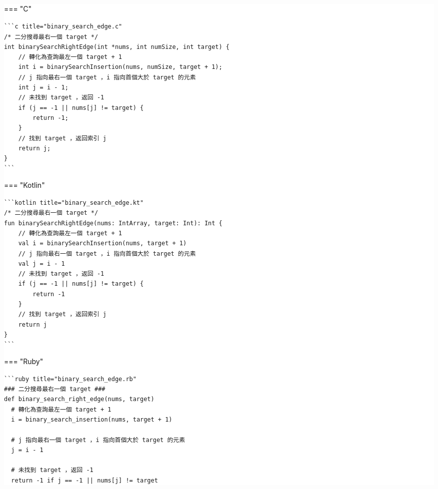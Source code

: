 === "C"

    ```c title="binary_search_edge.c"
    /* 二分搜尋最右一個 target */
    int binarySearchRightEdge(int *nums, int numSize, int target) {
        // 轉化為查詢最左一個 target + 1
        int i = binarySearchInsertion(nums, numSize, target + 1);
        // j 指向最右一個 target ，i 指向首個大於 target 的元素
        int j = i - 1;
        // 未找到 target ，返回 -1
        if (j == -1 || nums[j] != target) {
            return -1;
        }
        // 找到 target ，返回索引 j
        return j;
    }
    ```

=== "Kotlin"

    ```kotlin title="binary_search_edge.kt"
    /* 二分搜尋最右一個 target */
    fun binarySearchRightEdge(nums: IntArray, target: Int): Int {
        // 轉化為查詢最左一個 target + 1
        val i = binarySearchInsertion(nums, target + 1)
        // j 指向最右一個 target ，i 指向首個大於 target 的元素
        val j = i - 1
        // 未找到 target ，返回 -1
        if (j == -1 || nums[j] != target) {
            return -1
        }
        // 找到 target ，返回索引 j
        return j
    }
    ```

=== "Ruby"

    ```ruby title="binary_search_edge.rb"
    ### 二分搜尋最右一個 target ###
    def binary_search_right_edge(nums, target)
      # 轉化為查詢最左一個 target + 1
      i = binary_search_insertion(nums, target + 1)

      # j 指向最右一個 target ，i 指向首個大於 target 的元素
      j = i - 1

      # 未找到 target ，返回 -1
      return -1 if j == -1 || nums[j] != target
